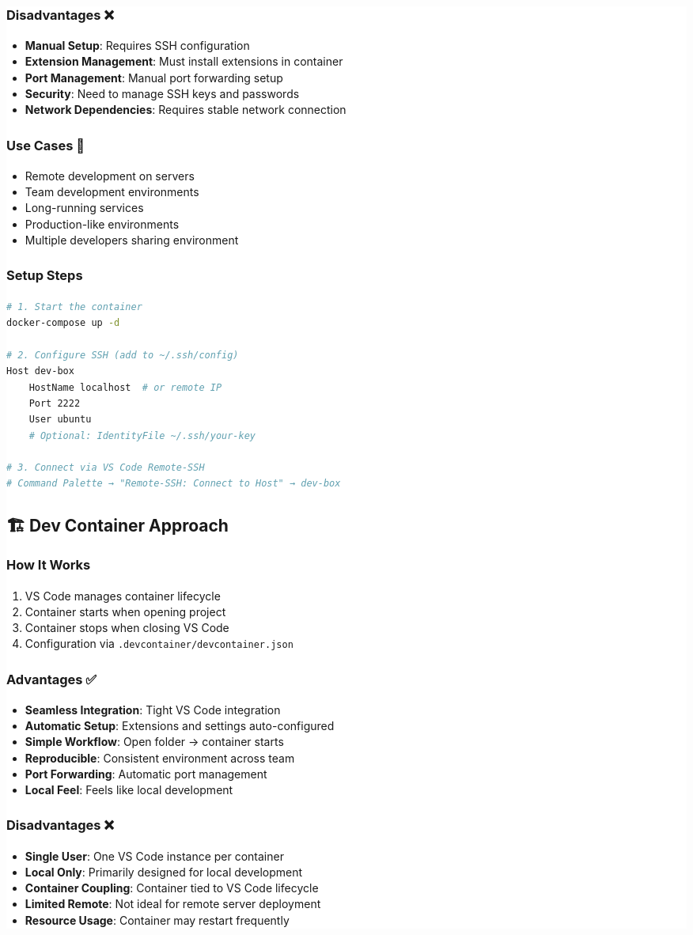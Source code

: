 ### Disadvantages ❌
- **Manual Setup**: Requires SSH configuration
- **Extension Management**: Must install extensions in container
- **Port Management**: Manual port forwarding setup
- **Security**: Need to manage SSH keys and passwords
- **Network Dependencies**: Requires stable network connection

### Use Cases 🎯
- Remote development on servers
- Team development environments
- Long-running services
- Production-like environments
- Multiple developers sharing environment

### Setup Steps
```bash
# 1. Start the container
docker-compose up -d

# 2. Configure SSH (add to ~/.ssh/config)
Host dev-box
    HostName localhost  # or remote IP
    Port 2222
    User ubuntu
    # Optional: IdentityFile ~/.ssh/your-key

# 3. Connect via VS Code Remote-SSH
# Command Palette → "Remote-SSH: Connect to Host" → dev-box
```

## 🏗️ Dev Container Approach

### How It Works
1. VS Code manages container lifecycle
2. Container starts when opening project
3. Container stops when closing VS Code
4. Configuration via `.devcontainer/devcontainer.json`

### Advantages ✅
- **Seamless Integration**: Tight VS Code integration
- **Automatic Setup**: Extensions and settings auto-configured
- **Simple Workflow**: Open folder → container starts
- **Reproducible**: Consistent environment across team
- **Port Forwarding**: Automatic port management
- **Local Feel**: Feels like local development

### Disadvantages ❌
- **Single User**: One VS Code instance per container
- **Local Only**: Primarily designed for local development
- **Container Coupling**: Container tied to VS Code lifecycle
- **Limited Remote**: Not ideal for remote server deployment
- **Resource Usage**: Container may restart frequently
